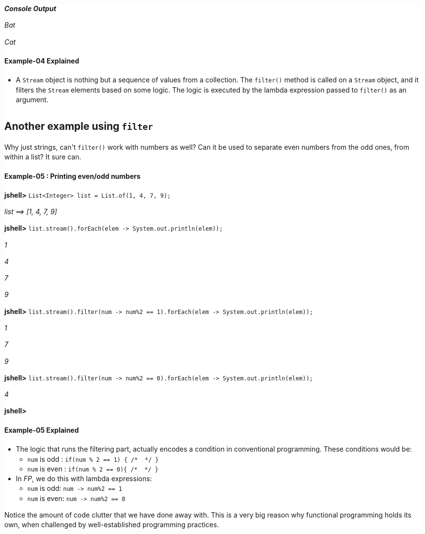 **_Console Output_**

_Bat_

_Cat_

#### Example-04 Explained

* A ```Stream``` object is nothing but a sequence of values from a collection. The ```filter()``` method is called on a ```Stream``` object, and it filters the ```Stream``` elements based on some logic. The logic is executed by the lambda expression passed to  ```filter()``` as an argument.

## Another example using ```filter```

Why just strings, can't ```filter()``` work with numbers as well? Can it be used to separate even numbers from the odd ones, from within a list? It sure can.

#### Example-05 : Printing even/odd numbers

**jshell>** ```List<Integer> list = List.of(1, 4, 7, 9);```

_list ==> [1, 4, 7, 9]_

**jshell>** ```list.stream().forEach(elem -> System.out.println(elem));```

_1_

_4_

_7_

_9_

**jshell>** ```list.stream().filter(num -> num%2 == 1).forEach(elem -> System.out.println(elem));```

_1_

_7_

_9_

**jshell>**  ```list.stream().filter(num -> num%2 == 0).forEach(elem -> System.out.println(elem));```

_4_

**jshell>**

#### Example-05 Explained

* The logic that runs the filtering part, actually encodes a condition in conventional programming. These conditions would be:
	* ```num``` is odd : ```if(num % 2 == 1) { /*  */ }```
	* ```num``` is even : ```if(num % 2 == 0){ /*  */ }```
* In *FP*, we do this with lambda expressions: 
	* ```num``` is odd: ```num -> num%2 == 1```
	* ```num``` is even: ```num -> num%2 == 0```

Notice the amount of code clutter that we have done away with. This is a very big reason why functional programming holds its own, when challenged by well-established programming practices.

